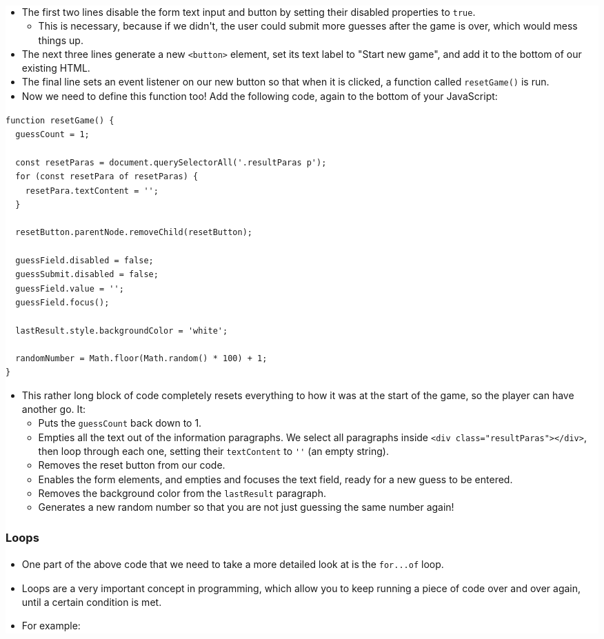 - The first two lines disable the form text input and button by setting their disabled properties to `true`.
  - This is necessary, because if we didn't, the user could submit more guesses after the game is over, which would mess things up.
- The next three lines generate a new `<button>` element, set its text label to "Start new game", and add it to the bottom of our existing HTML.
- The final line sets an event listener on our new button so that when it is clicked, a function called `resetGame()` is run.
- Now we need to define this function too! Add the following code, again to the bottom of your JavaScript:

```
function resetGame() {
  guessCount = 1;

  const resetParas = document.querySelectorAll('.resultParas p');
  for (const resetPara of resetParas) {
    resetPara.textContent = '';
  }

  resetButton.parentNode.removeChild(resetButton);

  guessField.disabled = false;
  guessSubmit.disabled = false;
  guessField.value = '';
  guessField.focus();

  lastResult.style.backgroundColor = 'white';

  randomNumber = Math.floor(Math.random() * 100) + 1;
}
```

- This rather long block of code completely resets everything to how it was at the start of the game, so the player can have another go. It:
  - Puts the `guessCount` back down to 1.
  - Empties all the text out of the information paragraphs. We select all paragraphs inside `<div class="resultParas"></div>`, then loop through each one, setting their `textContent` to `''` (an empty string).
  - Removes the reset button from our code.
  - Enables the form elements, and empties and focuses the text field, ready for a new guess to be entered.
  - Removes the background color from the `lastResult` paragraph.
  - Generates a new random number so that you are not just guessing the same number again!

### Loops

- One part of the above code that we need to take a more detailed look at is the `for...of` loop.
- Loops are a very important concept in programming, which allow you to keep running a piece of code over and over again, until a certain condition is met.

- For example:
